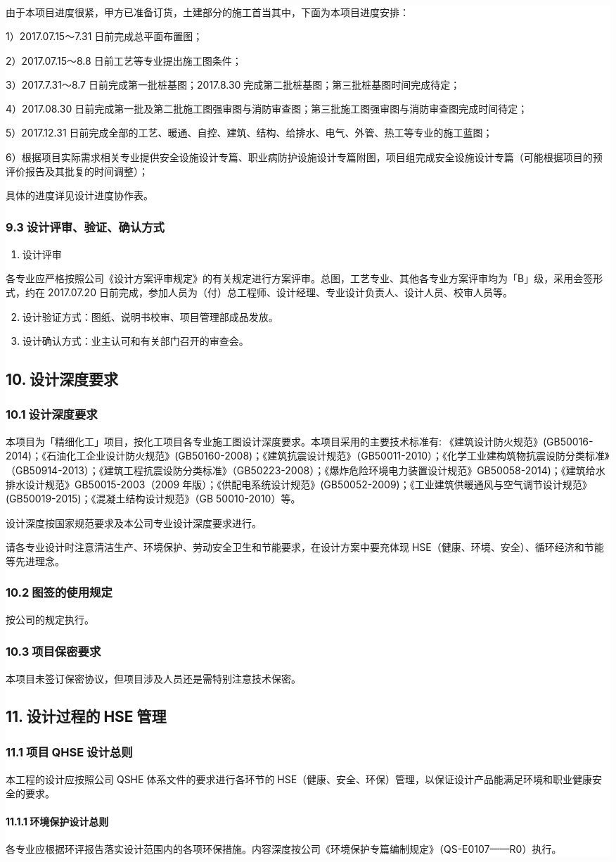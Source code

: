 由于本项目进度很紧，甲方已准备订货，土建部分的施工首当其中，下面为本项目进度安排：

1）2017.07.15～7.31 日前完成总平面布置图；

2）2017.07.15～8.8 日前工艺等专业提出施工图条件；

3）2017.7.31～8.7 日前完成第一批桩基图；2017.8.30 完成第二批桩基图；第三批桩基图时间完成待定；

4）2017.08.30 日前完成第一批及第二批施工图强审图与消防审查图；第三批施工图强审图与消防审查图完成时间待定；

5）2017.12.31 日前完成全部的工艺、暖通、自控、建筑、结构、给排水、电气、外管、热工等专业的施工蓝图；

6）根据项目实际需求相关专业提供安全设施设计专篇、职业病防护设施设计专篇附图，项目组完成安全设施设计专篇（可能根据项目的预评价报告及其批复的时间调整）；

具体的进度详见设计进度协作表。

### 9.3  设计评审、验证、确认方式

1) 设计评审

各专业应严格按照公司《设计方案评审规定》的有关规定进行方案评审。总图，工艺专业、其他各专业方案评审均为「B」级，采用会签形式，约在 2017.07.20 日前完成，参加人员为（付）总工程师、设计经理、专业设计负责人、设计人员、校审人员等。

2) 设计验证方式：图纸、说明书校审、项目管理部成品发放。

3) 设计确认方式：业主认可和有关部门召开的审查会。

## 10. 设计深度要求

### 10.1 设计深度要求

本项目为「精细化工」项目，按化工项目各专业施工图设计深度要求。本项目采用的主要技术标准有: 《建筑设计防火规范》(GB50016-2014)；《石油化工企业设计防火规范》(GB50160-2008)；《建筑抗震设计规范》（GB50011-2010）；《化学工业建构筑物抗震设防分类标准》（GB50914-2013）；《建筑工程抗震设防分类标准》（GB50223-2008）；《爆炸危险环境电力装置设计规范》GB50058-2014)；《建筑给水排水设计规范》GB50015-2003（2009 年版）；《供配电系统设计规范》(GB50052-2009)；《工业建筑供暖通风与空气调节设计规范》(GB50019-2015)；《混凝土结构设计规范》（GB 50010-2010）等。

设计深度按国家规范要求及本公司专业设计深度要求进行。

请各专业设计时注意清洁生产、环境保护、劳动安全卫生和节能要求，在设计方案中要充体现 HSE（健康、环境、安全）、循环经济和节能等先进理念。

### 10.2 图签的使用规定

按公司的规定执行。

### 10.3 项目保密要求

本项目未签订保密协议，但项目涉及人员还是需特别注意技术保密。

## 11. 设计过程的 HSE 管理

### 11.1 项目 QHSE 设计总则

本工程的设计应按照公司 QSHE 体系文件的要求进行各环节的 HSE（健康、安全、环保）管理，以保证设计产品能满足环境和职业健康安全的要求。

#### 11.1.1 环境保护设计总则

各专业应根据环评报告落实设计范围内的各项环保措施。内容深度按公司《环境保护专篇编制规定》（QS-E0107——R0）执行。
